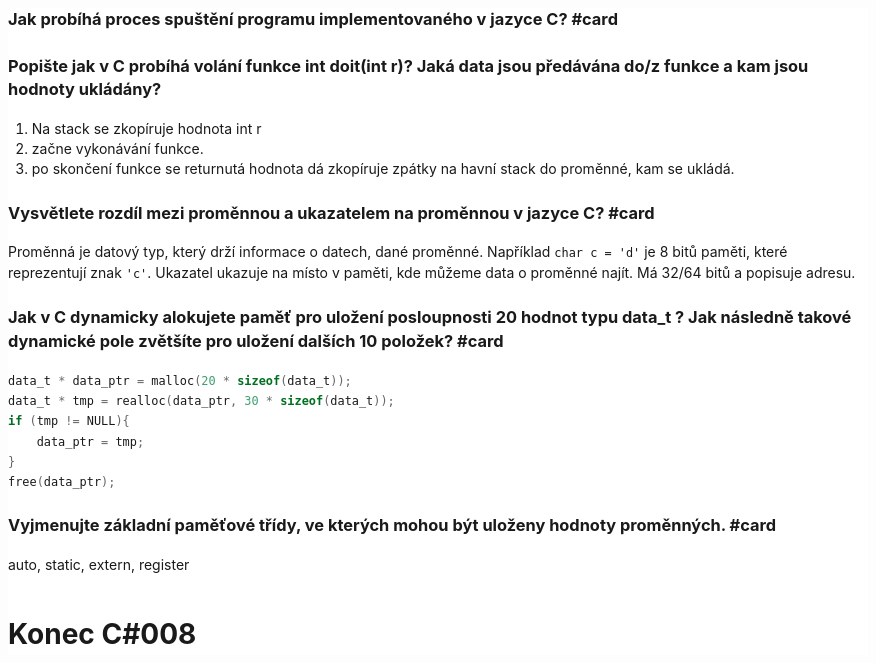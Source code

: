 ### Jak probíhá proces spuštění programu implementovaného v jazyce C? #card 


### Popište jak v C probíhá volání funkce int doit(int r)? Jaká data jsou předávána do/z funkce a kam jsou hodnoty ukládány?
1. Na stack se zkopíruje hodnota int r
2. začne vykonávání funkce. 
3. po skončení funkce se returnutá hodnota dá zkopíruje zpátky na havní stack do proměnné, kam se ukládá.


### Vysvětlete rozdíl mezi proměnnou a ukazatelem na proměnnou v jazyce C? #card 
Proměnná je datový typ, který drží informace o datech, dané proměnné. Například `char c = 'd'` je 8 bitů paměti, které reprezentují znak `'c'`. Ukazatel ukazuje na místo v paměti, kde můžeme data o proměnné najít. Má 32/64 bitů a popisuje adresu. 

### Jak v C dynamicky alokujete paměť pro uložení posloupnosti 20 hodnot typu data_t ? Jak následně takové dynamické pole zvětšíte pro uložení dalších 10 položek? #card 
```C
data_t * data_ptr = malloc(20 * sizeof(data_t));
data_t * tmp = realloc(data_ptr, 30 * sizeof(data_t));
if (tmp != NULL){
	data_ptr = tmp;
}
free(data_ptr);
``` 

### Vyjmenujte základní paměťové třídy, ve kterých mohou být uloženy hodnoty proměnných. #card 
auto, static, extern, register

# Konec C#008